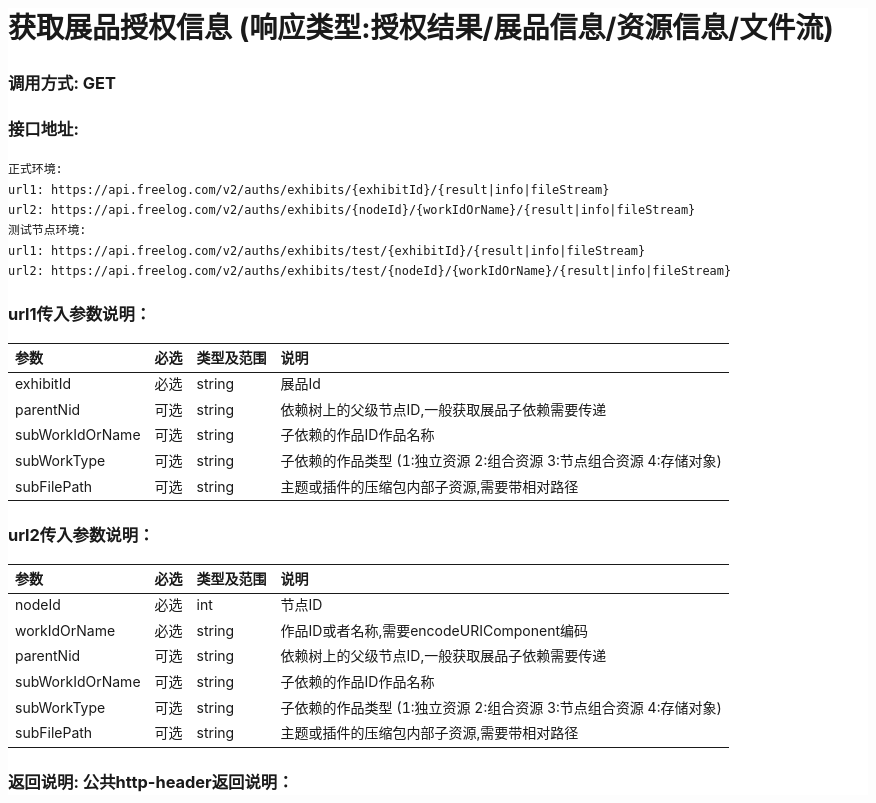 # 获取展品授权信息 (响应类型:授权结果/展品信息/资源信息/文件流)



### 调用方式: GET



### 接口地址:

```
正式环境:
url1: https://api.freelog.com/v2/auths/exhibits/{exhibitId}/{result|info|fileStream}
url2: https://api.freelog.com/v2/auths/exhibits/{nodeId}/{workIdOrName}/{result|info|fileStream}
测试节点环境:
url1: https://api.freelog.com/v2/auths/exhibits/test/{exhibitId}/{result|info|fileStream}
url2: https://api.freelog.com/v2/auths/exhibits/test/{nodeId}/{workIdOrName}/{result|info|fileStream}
```



### url1传入参数说明：

| 参数 | 必选 | 类型及范围 | 说明 |
| :--- | :--- | :--- | :--- |
| exhibitId | 必选 | string | 展品Id |
| parentNid | 可选 | string | 依赖树上的父级节点ID,一般获取展品子依赖需要传递 |
| subWorkIdOrName | 可选 | string | 子依赖的作品ID作品名称 |
| subWorkType | 可选 | string | 子依赖的作品类型 (1:独立资源 2:组合资源 3:节点组合资源 4:存储对象) |
| subFilePath | 可选 | string | 主题或插件的压缩包内部子资源,需要带相对路径 |



### url2传入参数说明：

| 参数 | 必选 | 类型及范围 | 说明 |
| :--- | :--- | :--- | :--- |
| nodeId | 必选 | int | 节点ID |
| workIdOrName | 必选 | string | 作品ID或者名称,需要encodeURIComponent编码 |
| parentNid       | 可选 | string     | 依赖树上的父级节点ID,一般获取展品子依赖需要传递              |
| subWorkIdOrName | 可选 | string     | 子依赖的作品ID作品名称                                       |
| subWorkType     | 可选 | string     | 子依赖的作品类型 (1:独立资源 2:组合资源 3:节点组合资源 4:存储对象) |
| subFilePath     | 可选 | string     | 主题或插件的压缩包内部子资源,需要带相对路径 |



### 返回说明: 公共http-header返回说明：
